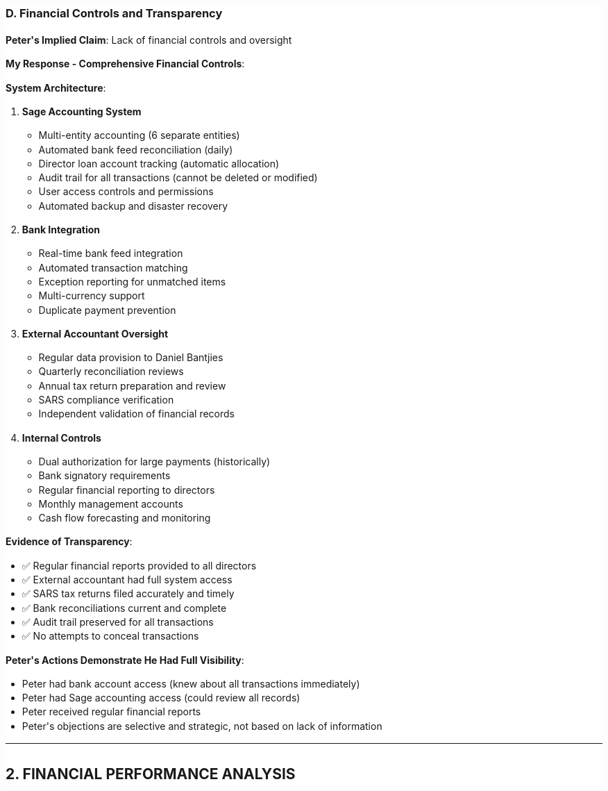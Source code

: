 
### D. Financial Controls and Transparency

**Peter's Implied Claim**: Lack of financial controls and oversight

**My Response - Comprehensive Financial Controls**:

**System Architecture**:
1. **Sage Accounting System**
   - Multi-entity accounting (6 separate entities)
   - Automated bank feed reconciliation (daily)
   - Director loan account tracking (automatic allocation)
   - Audit trail for all transactions (cannot be deleted or modified)
   - User access controls and permissions
   - Automated backup and disaster recovery

2. **Bank Integration**
   - Real-time bank feed integration
   - Automated transaction matching
   - Exception reporting for unmatched items
   - Multi-currency support
   - Duplicate payment prevention

3. **External Accountant Oversight**
   - Regular data provision to Daniel Bantjies
   - Quarterly reconciliation reviews
   - Annual tax return preparation and review
   - SARS compliance verification
   - Independent validation of financial records

4. **Internal Controls**
   - Dual authorization for large payments (historically)
   - Bank signatory requirements
   - Regular financial reporting to directors
   - Monthly management accounts
   - Cash flow forecasting and monitoring

**Evidence of Transparency**:
- ✅ Regular financial reports provided to all directors
- ✅ External accountant had full system access
- ✅ SARS tax returns filed accurately and timely
- ✅ Bank reconciliations current and complete
- ✅ Audit trail preserved for all transactions
- ✅ No attempts to conceal transactions

**Peter's Actions Demonstrate He Had Full Visibility**:
- Peter had bank account access (knew about all transactions immediately)
- Peter had Sage accounting access (could review all records)
- Peter received regular financial reports
- Peter's objections are selective and strategic, not based on lack of information

---

## 2. FINANCIAL PERFORMANCE ANALYSIS
